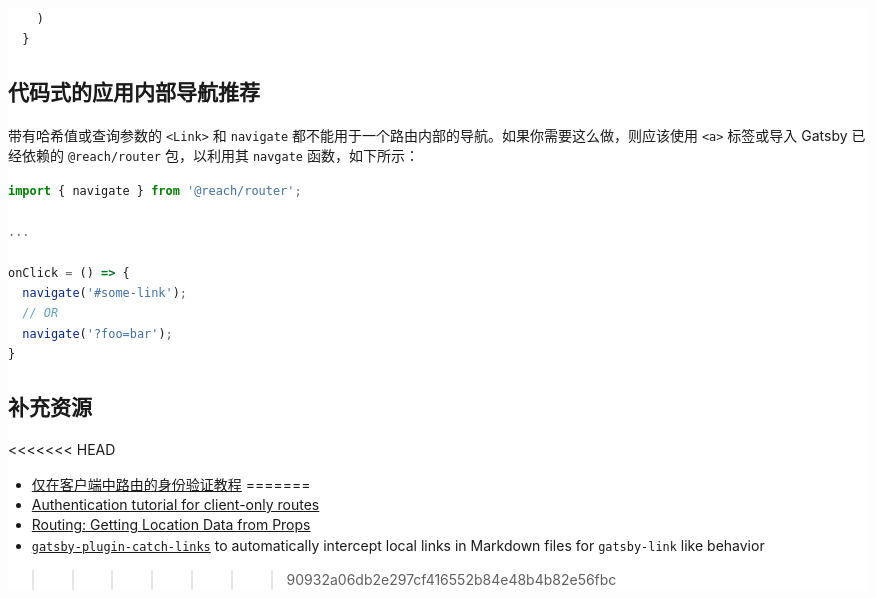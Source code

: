 ```jsx
    )
  }
```

## 代码式的应用内部导航推荐

带有哈希值或查询参数的 `<Link>` 和 `navigate` 都不能用于一个路由内部的导航。如果你需要这么做，则应该使用 `<a>` 标签或导入 Gatsby 已经依赖的 `@reach/router` 包，以利用其 `navgate` 函数，如下所示：

```jsx
import { navigate } from '@reach/router';

...

onClick = () => {
  navigate('#some-link');
  // OR
  navigate('?foo=bar');
}
```

## 补充资源

<<<<<<< HEAD
- [仅在客户端中路由的身份验证教程](/tutorial/authentication-tutorial/)
=======
- [Authentication tutorial for client-only routes](/tutorial/authentication-tutorial/)
- [Routing: Getting Location Data from Props](/docs/location-data-from-props/)
- [`gatsby-plugin-catch-links`](https://www.gatsbyjs.org/packages/gatsby-plugin-catch-links/) to automatically intercept local links in Markdown files for `gatsby-link` like behavior
>>>>>>> 90932a06db2e297cf416552b84e48b4b82e56fbc
